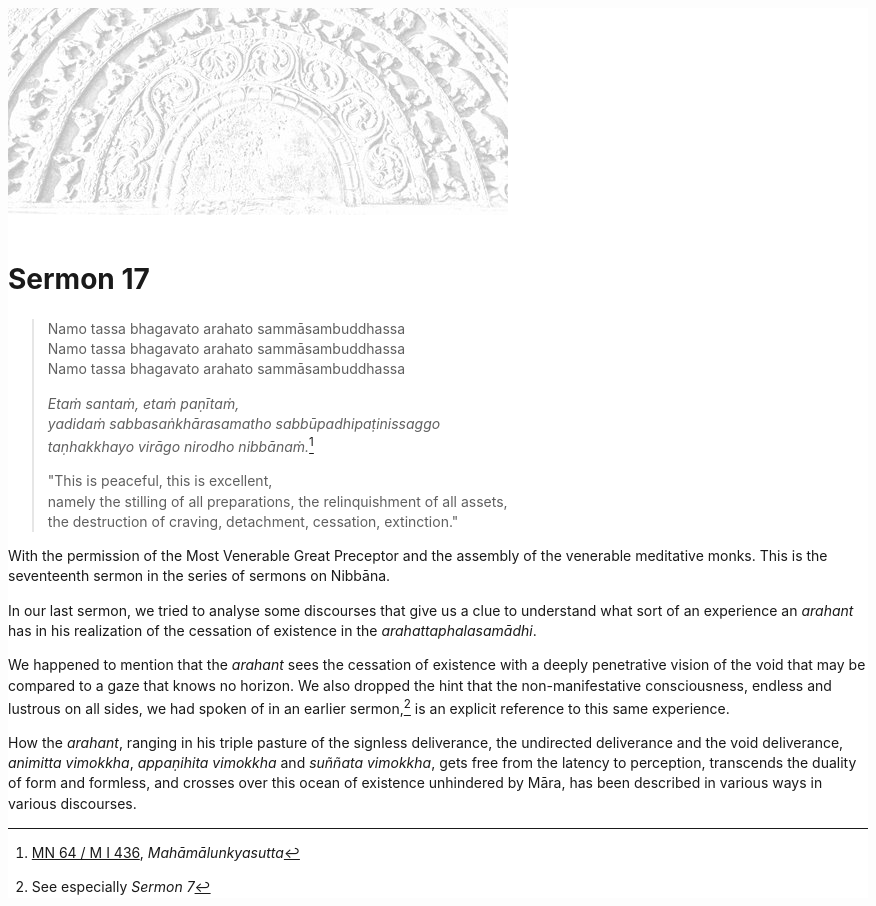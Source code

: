 <div class="opening-image">

![moonstone](./assets/images/moonstone-17-crop.jpg)

</div>

# Sermon 17

<div class="opening-quote">

> Namo tassa bhagavato arahato sammāsambuddhassa \
> Namo tassa bhagavato arahato sammāsambuddhassa \
> Namo tassa bhagavato arahato sammāsambuddhassa
>
> *Etaṁ santaṁ, etaṁ paṇītaṁ, \
> yadidaṁ sabbasaṅkhārasamatho sabbūpadhipaṭinissaggo \
> taṇhakkhayo virāgo nirodho nibbānaṁ.*[^fn571]
>
> "This is peaceful, this is excellent, \
> namely the stilling of all preparations, the relinquishment of all assets, \
> the destruction of craving, detachment, cessation, extinction."

</div>

With the permission of the Most Venerable Great Preceptor and the assembly of
the venerable meditative monks. This is the seventeenth sermon in the series of
sermons on Nibbāna.

In our last sermon, we tried to analyse some discourses that give us a clue to
understand what sort of an experience an *arahant* has in his realization of the
cessation of existence in the *arahattaphalasamādhi*.

We happened to mention that the *arahant* sees the cessation of existence with a
deeply penetrative vision of the void that may be compared to a gaze that knows
no horizon. We also dropped the hint that the non-manifestative consciousness,
endless and lustrous on all sides, we had spoken of in an earlier
sermon,[^fn572] is an explicit reference to this same experience.

How the *arahant*, ranging in his triple pasture of the signless deliverance,
the undirected deliverance and the void deliverance, *animitta vimokkha*,
*appaṇihita vimokkha* and *suññata vimokkha*, gets free from the latency to
perception, transcends the duality of form and formless, and crosses over this
ocean of existence unhindered by Māra, has been described in various ways in
various discourses.


[^fn571]: [MN 64 / M I 436](https://suttacentral.net/mn64/pli/ms), *Mahāmālunkyasutta*
[^fn572]: See especially *Sermon 7*
[^fn573]: [Iti 73 / It 62](https://suttacentral.net/iti73/pli/ms), *Santatarasutta*
[^fn574]: See *Sermon 7*
[^fn575]: It-a II 42
[^fn576]: [Ud 2.4 / Ud 12](https://suttacentral.net/ud2.4/pli/ms), *Sakkārasutta*; see *Sermon 16*
[^fn577]: This expression occurs e.g. at [MN 6 / M I 35](https://suttacentral.net/mn6/pli/ms), *Ākaṅkheyyasutta*
[^fn578]: This expression occurs e.g. at [SN 41.7 / S IV 297](https://suttacentral.net/sn41.7/pli/ms), *Godattasutta*
[^fn579]: Ps III 115, *aṭṭhakathā* on [MN 59](https://suttacentral.net/mn59/pli/ms) *Bahuvedanīyasutta*
[^fn580]: [Ud 1.10 / Ud 9](https://suttacentral.net/ud1.10/pli/ms), *Bāhiyasutta*; see *Sermon 15*
[^fn581]: [AN 10.7 / A V 8](https://suttacentral.net/an10.7/pli/ms), *Sāriputtasutta*
[^fn582]: [AN 6.55 / A III 379](https://suttacentral.net/an6.55/pli/ms), *Soṇasutta*
[^fn583]: See *Sermon 1*
[^fn584]: [SN 35.28 / S IV 19](https://suttacentral.net/sn35.28/pli/ms), *Ādittasutta*
[^fn585]: See *Sermon 9 and 15*
[^fn586]: [SN 35.117 / S IV 98](https://suttacentral.net/sn35.117/pli/ms), *Kāmaguṇasutta*
[^fn587]: See *Sermon 5*
[^fn588]: Spk II 391
[^fn589]: [MN 137 / M III 217](https://suttacentral.net/mn137/pli/ms), *Saḷāyatanavibhaṅgasutta*
[^fn590]: [Ud 8.2 / Ud 80](https://suttacentral.net/ud8.2/pli/ms), *Paṭhamanibbānapaṭisaṁyuttasutta*
[^fn591]: Ud-a 389
[^fn592]: [AN 3.33 / A I 133](https://suttacentral.net/an3.33/pli/ms), *Sāriputtasutta*
[^fn593]: [Snp 5.14 / Sn 1106-1107](https://suttacentral.net/snp5.14/pli/ms), *Udayamāṇavapucchā*
[^fn594]: [AN 9.37 / A IV 426](https://suttacentral.net/an9.37/pli/ms), *Ānandasutta*
[^fn595]: [Snp 4.3 / Sn 784](https://suttacentral.net/snp4.3/pli/ms), *Duṭṭhaṭṭhakasutta*
[^fn596]: E.g. [DN 6 / D I 156](https://suttacentral.net/dn6/pli/ms), *Mahālisutta*
[^fn597]: [AN 4.5 / A II 5](https://suttacentral.net/an4.5/pli/ms), *Anusotasutta*
[^fn598]: [Snp 4.5 / Sn 803](https://suttacentral.net/snp4.5/pli/ms), *Paramaṭṭhakasutta*
[^fn599]: [Dhp 95](https://suttacentral.net/dhp90-99/pli/ms), *Arahantavagga*